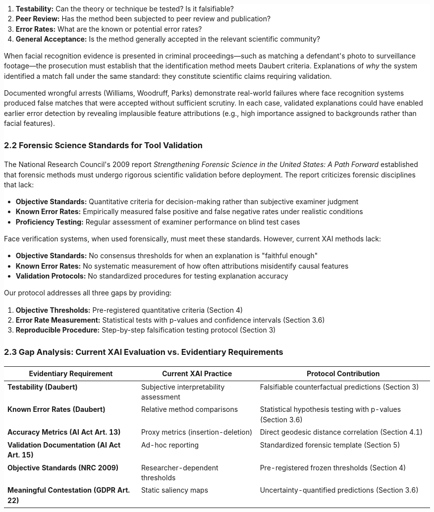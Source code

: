1. **Testability:** Can the theory or technique be tested? Is it falsifiable?
2. **Peer Review:** Has the method been subjected to peer review and publication?
3. **Error Rates:** What are the known or potential error rates?
4. **General Acceptance:** Is the method generally accepted in the relevant scientific community?

When facial recognition evidence is presented in criminal proceedings—such as matching a defendant's photo to surveillance footage—the prosecution must establish that the identification method meets Daubert criteria. Explanations of *why* the system identified a match fall under the same standard: they constitute scientific claims requiring validation.

Documented wrongful arrests (Williams, Woodruff, Parks) demonstrate real-world failures where face recognition systems produced false matches that were accepted without sufficient scrutiny. In each case, validated explanations could have enabled earlier error detection by revealing implausible feature attributions (e.g., high importance assigned to backgrounds rather than facial features).

### 2.2 Forensic Science Standards for Tool Validation

The National Research Council's 2009 report *Strengthening Forensic Science in the United States: A Path Forward* established that forensic methods must undergo rigorous scientific validation before deployment. The report criticizes forensic disciplines that lack:

- **Objective Standards:** Quantitative criteria for decision-making rather than subjective examiner judgment
- **Known Error Rates:** Empirically measured false positive and false negative rates under realistic conditions
- **Proficiency Testing:** Regular assessment of examiner performance on blind test cases

Face verification systems, when used forensically, must meet these standards. However, current XAI methods lack:

- **Objective Standards:** No consensus thresholds for when an explanation is "faithful enough"
- **Known Error Rates:** No systematic measurement of how often attributions misidentify causal features
- **Validation Protocols:** No standardized procedures for testing explanation accuracy

Our protocol addresses all three gaps by providing:

1. **Objective Thresholds:** Pre-registered quantitative criteria (Section 4)
2. **Error Rate Measurement:** Statistical tests with p-values and confidence intervals (Section 3.6)
3. **Reproducible Procedure:** Step-by-step falsification testing protocol (Section 3)

### 2.3 Gap Analysis: Current XAI Evaluation vs. Evidentiary Requirements

| Evidentiary Requirement | Current XAI Practice | Protocol Contribution |
|-------------------------|----------------------|----------------------|
| **Testability (Daubert)** | Subjective interpretability assessment | Falsifiable counterfactual predictions (Section 3) |
| **Known Error Rates (Daubert)** | Relative method comparisons | Statistical hypothesis testing with p-values (Section 3.6) |
| **Accuracy Metrics (AI Act Art. 13)** | Proxy metrics (insertion-deletion) | Direct geodesic distance correlation (Section 4.1) |
| **Validation Documentation (AI Act Art. 15)** | Ad-hoc reporting | Standardized forensic template (Section 5) |
| **Objective Standards (NRC 2009)** | Researcher-dependent thresholds | Pre-registered frozen thresholds (Section 4) |
| **Meaningful Contestation (GDPR Art. 22)** | Static saliency maps | Uncertainty-quantified predictions (Section 3.6) |
